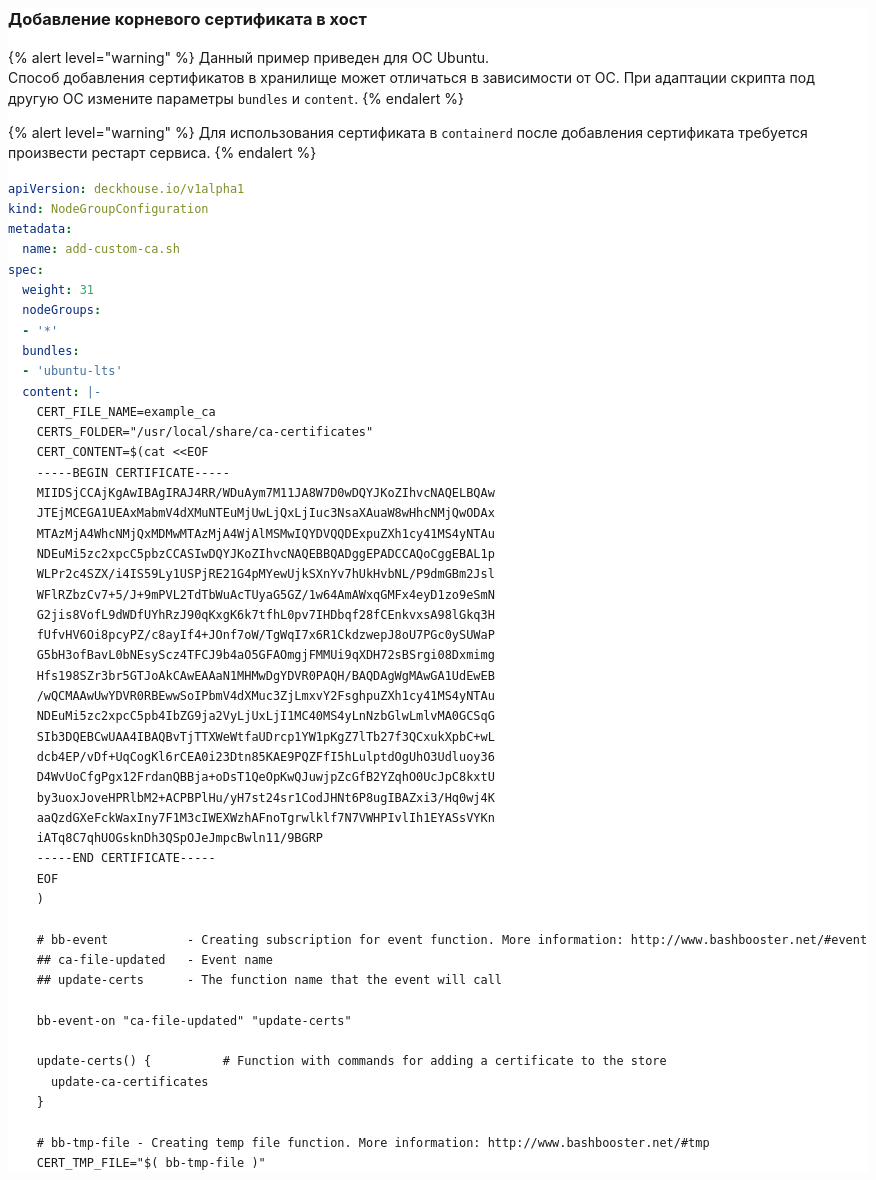 ### Добавление корневого сертификата в хост

{% alert level="warning" %}
Данный пример приведен для ОС Ubuntu.  
Способ добавления сертификатов в хранилище может отличаться в зависимости от ОС.
При адаптации скрипта под другую ОС измените параметры `bundles` и `content`.
{% endalert %}

{% alert level="warning" %}
Для использования сертификата в `containerd` после добавления сертификата требуется произвести рестарт сервиса.
{% endalert %}

```yaml
apiVersion: deckhouse.io/v1alpha1
kind: NodeGroupConfiguration
metadata:
  name: add-custom-ca.sh
spec:
  weight: 31
  nodeGroups:
  - '*'  
  bundles:
  - 'ubuntu-lts'
  content: |-
    CERT_FILE_NAME=example_ca
    CERTS_FOLDER="/usr/local/share/ca-certificates"
    CERT_CONTENT=$(cat <<EOF
    -----BEGIN CERTIFICATE-----
    MIIDSjCCAjKgAwIBAgIRAJ4RR/WDuAym7M11JA8W7D0wDQYJKoZIhvcNAQELBQAw
    JTEjMCEGA1UEAxMabmV4dXMuNTEuMjUwLjQxLjIuc3NsaXAuaW8wHhcNMjQwODAx
    MTAzMjA4WhcNMjQxMDMwMTAzMjA4WjAlMSMwIQYDVQQDExpuZXh1cy41MS4yNTAu
    NDEuMi5zc2xpcC5pbzCCASIwDQYJKoZIhvcNAQEBBQADggEPADCCAQoCggEBAL1p
    WLPr2c4SZX/i4IS59Ly1USPjRE21G4pMYewUjkSXnYv7hUkHvbNL/P9dmGBm2Jsl
    WFlRZbzCv7+5/J+9mPVL2TdTbWuAcTUyaG5GZ/1w64AmAWxqGMFx4eyD1zo9eSmN
    G2jis8VofL9dWDfUYhRzJ90qKxgK6k7tfhL0pv7IHDbqf28fCEnkvxsA98lGkq3H
    fUfvHV6Oi8pcyPZ/c8ayIf4+JOnf7oW/TgWqI7x6R1CkdzwepJ8oU7PGc0ySUWaP
    G5bH3ofBavL0bNEsyScz4TFCJ9b4aO5GFAOmgjFMMUi9qXDH72sBSrgi08Dxmimg
    Hfs198SZr3br5GTJoAkCAwEAAaN1MHMwDgYDVR0PAQH/BAQDAgWgMAwGA1UdEwEB
    /wQCMAAwUwYDVR0RBEwwSoIPbmV4dXMuc3ZjLmxvY2FsghpuZXh1cy41MS4yNTAu
    NDEuMi5zc2xpcC5pb4IbZG9ja2VyLjUxLjI1MC40MS4yLnNzbGlwLmlvMA0GCSqG
    SIb3DQEBCwUAA4IBAQBvTjTTXWeWtfaUDrcp1YW1pKgZ7lTb27f3QCxukXpbC+wL
    dcb4EP/vDf+UqCogKl6rCEA0i23Dtn85KAE9PQZFfI5hLulptdOgUhO3Udluoy36
    D4WvUoCfgPgx12FrdanQBBja+oDsT1QeOpKwQJuwjpZcGfB2YZqhO0UcJpC8kxtU
    by3uoxJoveHPRlbM2+ACPBPlHu/yH7st24sr1CodJHNt6P8ugIBAZxi3/Hq0wj4K
    aaQzdGXeFckWaxIny7F1M3cIWEXWzhAFnoTgrwlklf7N7VWHPIvlIh1EYASsVYKn
    iATq8C7qhUOGsknDh3QSpOJeJmpcBwln11/9BGRP
    -----END CERTIFICATE-----
    EOF
    )

    # bb-event           - Creating subscription for event function. More information: http://www.bashbooster.net/#event
    ## ca-file-updated   - Event name
    ## update-certs      - The function name that the event will call
    
    bb-event-on "ca-file-updated" "update-certs"
    
    update-certs() {          # Function with commands for adding a certificate to the store
      update-ca-certificates
    }

    # bb-tmp-file - Creating temp file function. More information: http://www.bashbooster.net/#tmp
    CERT_TMP_FILE="$( bb-tmp-file )"
```